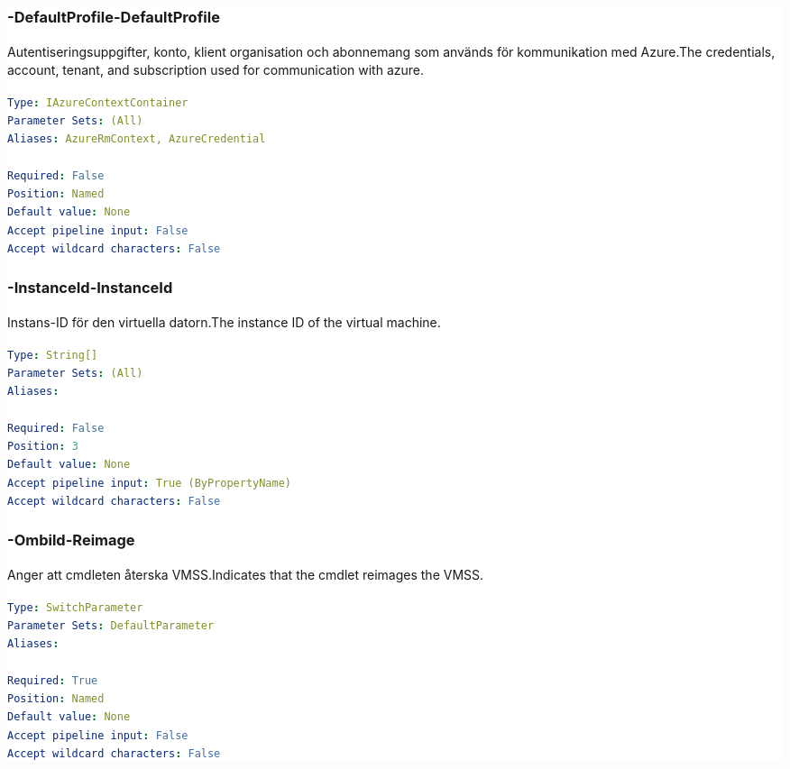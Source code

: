 ### <span data-ttu-id="d64dc-116">-DefaultProfile</span><span class="sxs-lookup"><span data-stu-id="d64dc-116">-DefaultProfile</span></span>
<span data-ttu-id="d64dc-117">Autentiseringsuppgifter, konto, klient organisation och abonnemang som används för kommunikation med Azure.</span><span class="sxs-lookup"><span data-stu-id="d64dc-117">The credentials, account, tenant, and subscription used for communication with azure.</span></span>

```yaml
Type: IAzureContextContainer
Parameter Sets: (All)
Aliases: AzureRmContext, AzureCredential

Required: False
Position: Named
Default value: None
Accept pipeline input: False
Accept wildcard characters: False
```

### <span data-ttu-id="d64dc-118">-InstanceId</span><span class="sxs-lookup"><span data-stu-id="d64dc-118">-InstanceId</span></span>
<span data-ttu-id="d64dc-119">Instans-ID för den virtuella datorn.</span><span class="sxs-lookup"><span data-stu-id="d64dc-119">The instance ID of the virtual machine.</span></span>

```yaml
Type: String[]
Parameter Sets: (All)
Aliases: 

Required: False
Position: 3
Default value: None
Accept pipeline input: True (ByPropertyName)
Accept wildcard characters: False
```

### <span data-ttu-id="d64dc-120">-Ombild</span><span class="sxs-lookup"><span data-stu-id="d64dc-120">-Reimage</span></span>
<span data-ttu-id="d64dc-121">Anger att cmdleten återska VMSS.</span><span class="sxs-lookup"><span data-stu-id="d64dc-121">Indicates that the cmdlet reimages the VMSS.</span></span>

```yaml
Type: SwitchParameter
Parameter Sets: DefaultParameter
Aliases: 

Required: True
Position: Named
Default value: None
Accept pipeline input: False
Accept wildcard characters: False
```
